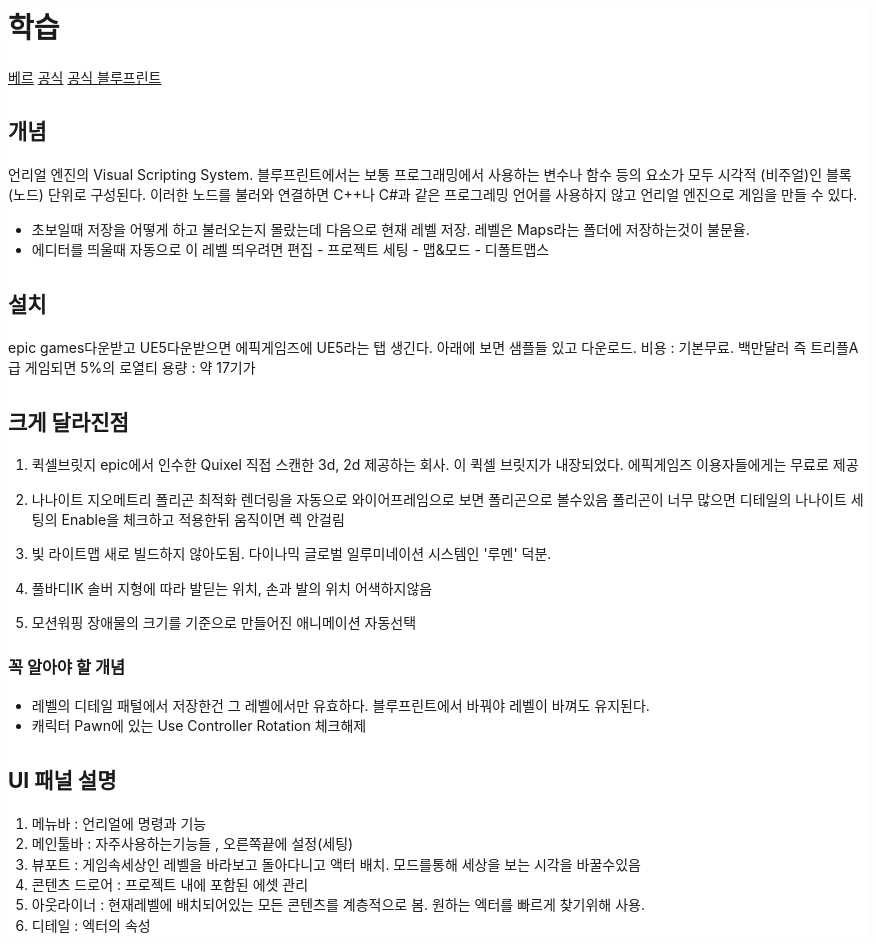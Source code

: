 # 학습
[베르](https://www.youtube.com/watch?v=fRXNV-rfE2o&list=PLYQHfkihy4Azzx1b7CiP3Wb5pc7w5uyxx&ab_channel=%EB%B2%A0%EB%A5%B4%EC%9D%98%EA%B2%8C%EC%9E%84%EA%B0%9C%EB%B0%9C%EC%9C%A0%ED%8A%9C%EB%B8%8C)
[공식](https://docs.unrealengine.com/5.0/ko/setting-up-character-movement/)
[공식 블루프린트](https://docs.unrealengine.com/4.26/ko/ProgrammingAndScripting/Blueprints/QuickStart/)

## 개념
언리얼 엔진의 Visual Scripting System.
블루프린트에서는 보통 프로그래밍에서 사용하는 변수나 함수 등의 요소가 모두 시각적 (비주얼)인 블록(노드) 단위로 구성된다. 이러한 노드를 불러와 연결하면 C++나 C#과 같은 프로그레밍 언어를 사용하지 않고 언리얼 엔진으로 게임을 만들 수 있다.
- 초보일때 저장을 어떻게 하고 불러오는지 몰랐는데 다음으로 현재 레벨 저장.  레벨은 Maps라는 폴더에 저장하는것이 불문율. 
- 에디터를 띄울때 자동으로 이 레벨 띄우려면 편집 - 프로젝트 세팅 - 맵&모드 - 디폴트맵스 

## 설치
epic games다운받고 
UE5다운받으면
에픽게임즈에 UE5라는 탭 생긴다. 아래에 보면 샘플들 있고 다운로드.
비용 : 기본무료. 백만달러 즉 트리플A급 게임되면 5%의 로열티
용량 : 약 17기가

## 크게 달라진점
1. 퀵셀브릿지
epic에서 인수한 Quixel 직접 스캔한 3d, 2d 제공하는 회사. 이 퀵셀 브릿지가 내장되었다. 에픽게임즈 이용자들에게는 무료로 제공
1. 나나이트 지오메트리
폴리곤 최적화 렌더링을 자동으로
와이어프레임으로 보면 폴리곤으로 볼수있음
폴리곤이 너무 많으면 디테일의 나나이트 세팅의 Enable을 체크하고 적용한뒤 움직이면 렉 안걸림
1. 빛
라이트맵 새로 빌드하지 않아도됨. 다이나믹 글로벌 일루미네이션 시스템인 '루멘' 덕분.


1. 풀바디IK 솔버
지형에 따라 발딛는 위치, 손과 발의 위치 어색하지않음
1. 모션워핑
장애물의 크기를 기준으로 만들어진 애니메이션 자동선택


### 꼭 알아야 할 개념
- 레벨의 디테일 패털에서 저장한건 그 레벨에서만 유효하다. 블루프린트에서 바꿔야 레벨이 바껴도 유지된다.
- 캐릭터 Pawn에 있는 Use Controller Rotation 체크해제

## UI 패널 설명
1. 메뉴바 : 언리얼에 명령과 기능
2. 메인툴바 : 자주사용하는기능들 , 오른쪽끝에 설정(세팅)
3. 뷰포트 : 게임속세상인 레벨을 바라보고 돌아다니고 액터 배치. 모드를통해 세상을 보는 시각을 바꿀수있음
4. 콘텐츠 드로어 : 프로젝트 내에 포함된 에셋 관리
5. 아웃라이너 : 현재레벨에 배치되어있는 모든 콘텐츠를 계층적으로 봄. 원하는 엑터를 빠르게 찾기위해 사용.
6. 디테일 : 엑터의 속성
